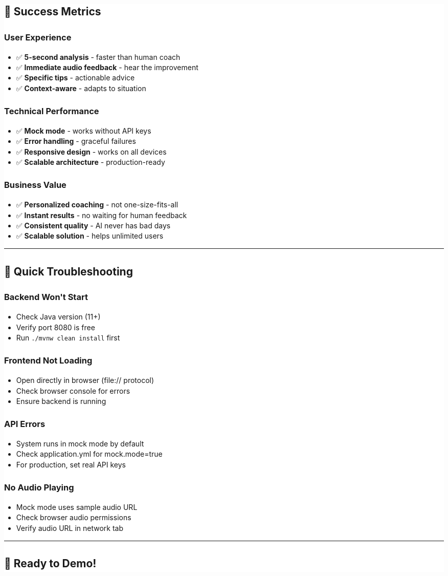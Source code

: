 
## 🎉 Success Metrics

### User Experience
- ✅ **5-second analysis** - faster than human coach
- ✅ **Immediate audio feedback** - hear the improvement
- ✅ **Specific tips** - actionable advice
- ✅ **Context-aware** - adapts to situation

### Technical Performance
- ✅ **Mock mode** - works without API keys
- ✅ **Error handling** - graceful failures
- ✅ **Responsive design** - works on all devices
- ✅ **Scalable architecture** - production-ready

### Business Value
- ✅ **Personalized coaching** - not one-size-fits-all
- ✅ **Instant results** - no waiting for human feedback
- ✅ **Consistent quality** - AI never has bad days
- ✅ **Scalable solution** - helps unlimited users

---

## 🔧 Quick Troubleshooting

### Backend Won't Start
- Check Java version (11+)
- Verify port 8080 is free
- Run `./mvnw clean install` first

### Frontend Not Loading
- Open directly in browser (file:// protocol)
- Check browser console for errors
- Ensure backend is running

### API Errors
- System runs in mock mode by default
- Check application.yml for mock.mode=true
- For production, set real API keys

### No Audio Playing
- Mock mode uses sample audio URL
- Check browser audio permissions
- Verify audio URL in network tab

---

## 🎤 Ready to Demo!
